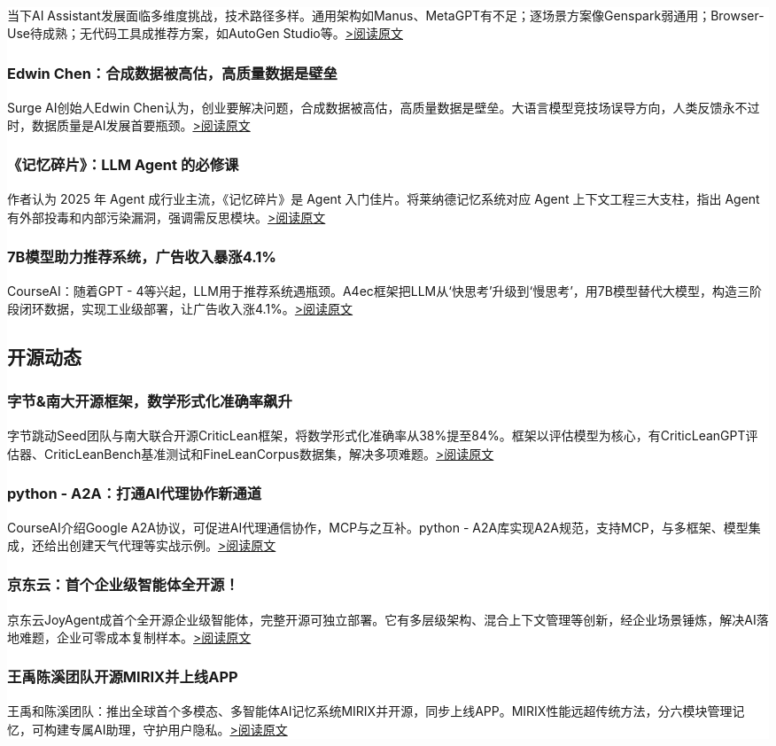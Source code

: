 当下AI Assistant发展面临多维度挑战，技术路径多样。通用架构如Manus、MetaGPT有不足；逐场景方案像Genspark弱通用；Browser-Use待成熟；无代码工具成推荐方案，如AutoGen Studio等。[>阅读原文](https://mp.weixin.qq.com/s?__biz=MzA3MzI4MjgzMw==&chksm=8545c7a4cbd34808a63fbd2fee53fc6aaf6c9b51fd924f6376ea270503b92b01dddddadb033f&idx=1&mid=2650982700&sn=22fbfd2070c34cf0ddb0c41c17ae6b12#rd)

### Edwin Chen：合成数据被高估，高质量数据是壁垒

Surge AI创始人Edwin Chen认为，创业要解决问题，合成数据被高估，高质量数据是壁垒。大语言模型竞技场误导方向，人类反馈永不过时，数据质量是AI发展首要瓶颈。[>阅读原文](https://mp.weixin.qq.com/s?__biz=Mzg5NTc0MjgwMw==&chksm=c15a02313e8a2774a6a83d135c4a423f4df78fa554a3394ded32d460c7d6a4ce5cfa5b9d4a6e&idx=1&mid=2247518259&sn=33005961739b0db1ed8f14a149424d08#rd)

### 《记忆碎片》：LLM Agent 的必修课

作者认为 2025 年 Agent 成行业主流，《记忆碎片》是 Agent 入门佳片。将莱纳德记忆系统对应 Agent 上下文工程三大支柱，指出 Agent 有外部投毒和内部污染漏洞，强调需反思模块。[>阅读原文](https://mp.weixin.qq.com/s?__biz=Mzg5NTc0MjgwMw==&chksm=c1490e8f3dd15dc1351957525000b0c60427eeaaa5ff500003b8c63292e5e3a08d20a3378422&idx=1&mid=2247518245&sn=06358dba5daf9be2eed8a5297804ad69#rd)

### 7B模型助力推荐系统，广告收入暴涨4.1%

CourseAI：随着GPT - 4等兴起，LLM用于推荐系统遇瓶颈。A4ec框架把LLM从‘快思考’升级到‘慢思考’，用7B模型替代大模型，构造三阶段闭环数据，实现工业级部署，让广告收入涨4.1%。[>阅读原文](https://mp.weixin.qq.com/s?__biz=MzkzNjgwNzMwNQ==&chksm=c37cf08097914df8d3afcf7a794a70391cd90994ef40f2bed3106345ddf5bb55e35b2fedd4fd&idx=1&mid=2247486742&sn=5047068832163a8d3bf56bf120ad425f#rd)

## 开源动态

### 字节&南大开源框架，数学形式化准确率飙升

字节跳动Seed团队与南大联合开源CriticLean框架，将数学形式化准确率从38%提至84%。框架以评估模型为核心，有CriticLeanGPT评估器、CriticLeanBench基准测试和FineLeanCorpus数据集，解决多项难题。[>阅读原文](https://mp.weixin.qq.com/s?__biz=MzIzNjc1NzUzMw==&chksm=e9ed5f81e1c6e322db335ab3cc07d4942a6fcd686b1edf32a1c92393a032acd4342bedc33482&idx=3&mid=2247813902&sn=ea75e0e1e65568cc7dc476217f529b3f#rd)

### python - A2A：打通AI代理协作新通道

CourseAI介绍Google A2A协议，可促进AI代理通信协作，MCP与之互补。python - A2A库实现A2A规范，支持MCP，与多框架、模型集成，还给出创建天气代理等实战示例。[>阅读原文](https://mp.weixin.qq.com/s?__biz=MzkzNjgwNzMwNQ==&chksm=c30d0ffa475d73b64f91a280482dfc7597054ad0d757212ece92912188848e1418e4534e10e0&idx=1&mid=2247486732&sn=527ec92aee0536dfce6f08de07508be0#rd)

### 京东云：首个企业级智能体全开源！

京东云JoyAgent成首个全开源企业级智能体，完整开源可独立部署。它有多层级架构、混合上下文管理等创新，经企业场景锤炼，解决AI落地难题，企业可零成本复制样本。[>阅读原文](https://mp.weixin.qq.com/s?__biz=MzIzNjc1NzUzMw==&chksm=e988d4d28d41781910cf71bbc262420ad557835d36e6b95fe9045044fb2171cddd179fc0513c&idx=1&mid=2247813671&sn=0d9612f69d6ebe134833fbf4d4058973#rd)

### 王禹陈溪团队开源MIRIX并上线APP

王禹和陈溪团队：推出全球首个多模态、多智能体AI记忆系统MIRIX并开源，同步上线APP。MIRIX性能远超传统方法，分六模块管理记忆，可构建专属AI助理，守护用户隐私。[>阅读原文](https://mp.weixin.qq.com/s?__biz=MzI3MTA0MTk1MA==&chksm=f0cb050f45c3eda06c6d461613db7b9dd89119d3decd6c534876b27b72c05b7af1550a9b00ed&idx=3&mid=2652614544&sn=102516e5504ee951ea8afa5505ee8bb2#rd)
